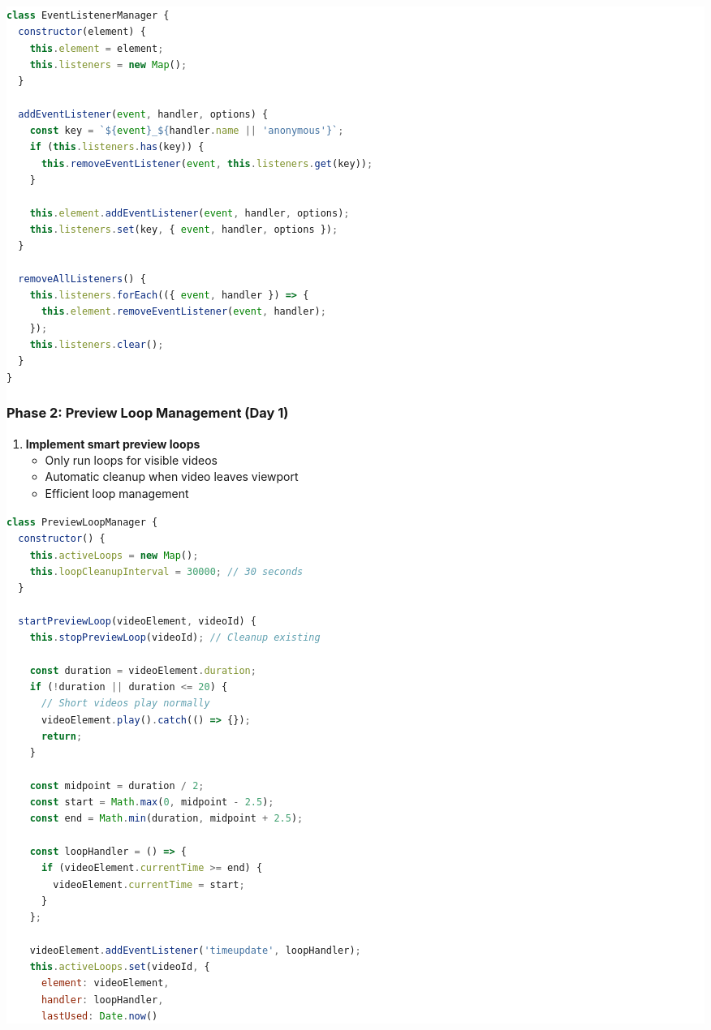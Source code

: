 ```javascript
class EventListenerManager {
  constructor(element) {
    this.element = element;
    this.listeners = new Map();
  }

  addEventListener(event, handler, options) {
    const key = `${event}_${handler.name || 'anonymous'}`;
    if (this.listeners.has(key)) {
      this.removeEventListener(event, this.listeners.get(key));
    }
    
    this.element.addEventListener(event, handler, options);
    this.listeners.set(key, { event, handler, options });
  }

  removeAllListeners() {
    this.listeners.forEach(({ event, handler }) => {
      this.element.removeEventListener(event, handler);
    });
    this.listeners.clear();
  }
}
```

### Phase 2: Preview Loop Management (Day 1)

1. **Implement smart preview loops**
   - Only run loops for visible videos
   - Automatic cleanup when video leaves viewport
   - Efficient loop management

```javascript
class PreviewLoopManager {
  constructor() {
    this.activeLoops = new Map();
    this.loopCleanupInterval = 30000; // 30 seconds
  }

  startPreviewLoop(videoElement, videoId) {
    this.stopPreviewLoop(videoId); // Cleanup existing
    
    const duration = videoElement.duration;
    if (!duration || duration <= 20) {
      // Short videos play normally
      videoElement.play().catch(() => {});
      return;
    }

    const midpoint = duration / 2;
    const start = Math.max(0, midpoint - 2.5);
    const end = Math.min(duration, midpoint + 2.5);

    const loopHandler = () => {
      if (videoElement.currentTime >= end) {
        videoElement.currentTime = start;
      }
    };

    videoElement.addEventListener('timeupdate', loopHandler);
    this.activeLoops.set(videoId, {
      element: videoElement,
      handler: loopHandler,
      lastUsed: Date.now()
```